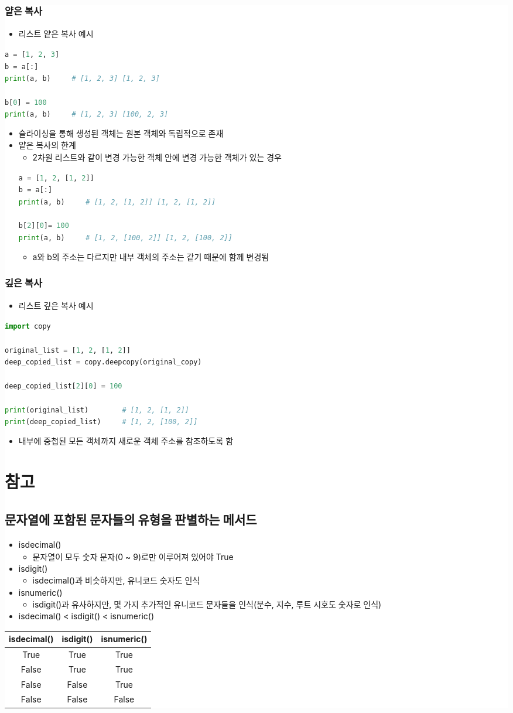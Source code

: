 ### 얕은 복사
- 리스트 얕은 복사 예시
```python
a = [1, 2, 3]
b = a[:]
print(a, b)     # [1, 2, 3] [1, 2, 3]

b[0] = 100
print(a, b)     # [1, 2, 3] [100, 2, 3]
```
- 슬라이싱을 통해 생성된 객체는 원본 객체와 독립적으로 존재
- 얕은 복사의 한계
    - 2차원 리스트와 같이 변경 가능한 객체 안에 변경 가능한 객체가 있는 경우
    ```python
    a = [1, 2, [1, 2]]
    b = a[:]
    print(a, b)     # [1, 2, [1, 2]] [1, 2, [1, 2]]

    b[2][0]= 100
    print(a, b)     # [1, 2, [100, 2]] [1, 2, [100, 2]]
    ```
    - a와 b의 주소는 다르지만 내부 객체의 주소는 같기 때문에 함께 변경됨

### 깊은 복사
- 리스트 깊은 복사 예시
```python
import copy

original_list = [1, 2, [1, 2]]
deep_copied_list = copy.deepcopy(original_copy)

deep_copied_list[2][0] = 100

print(original_list)        # [1, 2, [1, 2]]
print(deep_copied_list)     # [1, 2, [100, 2]]
```
- 내부에 중첩된 모든 객체까지 새로운 객체 주소를 참조하도록 함

# 참고
## 문자열에 포함된 문자들의 유형을 판별하는 메서드
- isdecimal()
    - 문자열이 모두 숫자 문자(0 ~ 9)로만 이루어져 있어야 True
- isdigit()
    - isdecimal()과 비슷하지만, 유니코드 숫자도 인식
- isnumeric()
    - isdigit()과 유사하지만, 몇 가지 추가적인 유니코드 문자들을 인식(분수, 지수, 루트 시호도 숫자로 인식)
- isdecimal() < isdigit() < isnumeric()

| isdecimal() | isdigit() | isnumeric() |
|:---:|:---:|:---:|
| True | True | True |
| False | True | True |
| False | False | True |
| False | False | False |
